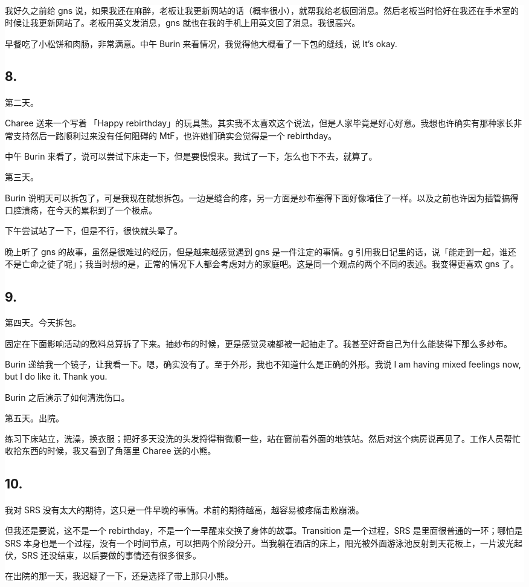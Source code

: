 我好久之前给 gns 说，如果我还在麻醉，老板让我更新网站的话（概率很小），就帮我给老板回消息。然后老板当时恰好在我还在手术室的时候让我更新网站了。老板用英文发消息，gns 就也在我的手机上用英文回了消息。我很高兴。

早餐吃了小松饼和肉肠，非常满意。中午 Burin 来看情况，我觉得他大概看了一下包的缝线，说 It’s okay. 

## 8.

第二天。

Charee 送来一个写着 「Happy rebirthday」的玩具熊。其实我不太喜欢这个说法，但是人家毕竟是好心好意。我想也许确实有那种家长非常支持然后一路顺利过来没有任何阻碍的 MtF，也许她们确实会觉得是一个 rebirthday。

中午 Burin 来看了，说可以尝试下床走一下，但是要慢慢来。我试了一下，怎么也下不去，就算了。

第三天。

Burin 说明天可以拆包了，可是我现在就想拆包。一边是缝合的疼，另一方面是纱布塞得下面好像堵住了一样。以及之前也许因为插管搞得口腔溃疡，在今天的累积到了一个极点。

下午尝试站了一下，但是不行，很快就头晕了。

晚上听了 gns 的故事，虽然是很难过的经历，但是越来越感觉遇到 gns 是一件注定的事情。g 引用我日记里的话，说「能走到一起，谁还不是亡命之徒了呢」；我当时想的是，正常的情况下人都会考虑对方的家庭吧。这是同一个观点的两个不同的表述。我变得更喜欢 gns 了。

## 9.

第四天。今天拆包。

固定在下面影响活动的敷料总算拆了下来。抽纱布的时候，更是感觉灵魂都被一起抽走了。我甚至好奇自己为什么能装得下那么多纱布。

Burin 递给我一个镜子，让我看一下。嗯，确实没有了。至于外形，我也不知道什么是正确的外形。我说 I am having mixed feelings now, but I do like it. Thank you. 

Burin 之后演示了如何清洗伤口。

第五天。出院。

练习下床站立，洗澡，换衣服；把好多天没洗的头发捋得稍微顺一些，站在窗前看外面的地铁站。然后对这个病房说再见了。工作人员帮忙收拾东西的时候，我又看到了角落里 Charee 送的小熊。

## 10.

我对 SRS 没有太大的期待，这只是一件早晚的事情。术前的期待越高，越容易被疼痛击败崩溃。

但我还是要说，这不是一个 rebirthday，不是一个一早醒来交换了身体的故事。Transition 是一个过程，SRS 是里面很普通的一环；哪怕是 SRS 本身也是一个过程，没有一个时间节点，可以把两个阶段分开。当我躺在酒店的床上，阳光被外面游泳池反射到天花板上，一片波光起伏，SRS 还没结束，以后要做的事情还有很多很多。

在出院的那一天，我迟疑了一下，还是选择了带上那只小熊。

